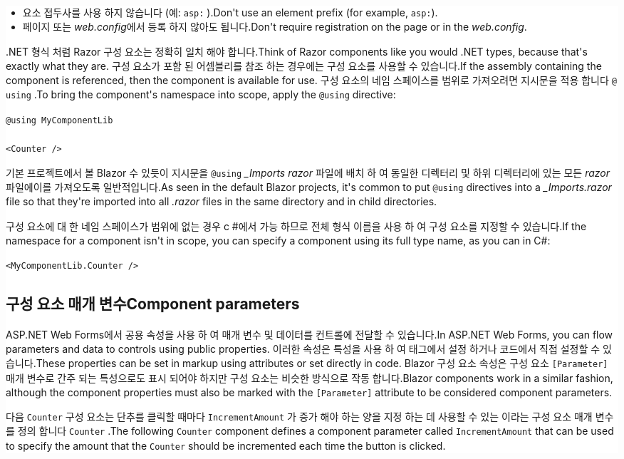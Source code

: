 - <span data-ttu-id="f8d89-198">요소 접두사를 사용 하지 않습니다 (예: `asp:` ).</span><span class="sxs-lookup"><span data-stu-id="f8d89-198">Don't use an element prefix (for example, `asp:`).</span></span>
- <span data-ttu-id="f8d89-199">페이지 또는 *web.config*에서 등록 하지 않아도 됩니다.</span><span class="sxs-lookup"><span data-stu-id="f8d89-199">Don't require registration on the page or in the *web.config*.</span></span>

<span data-ttu-id="f8d89-200">.NET 형식 처럼 Razor 구성 요소는 정확히 일치 해야 합니다.</span><span class="sxs-lookup"><span data-stu-id="f8d89-200">Think of Razor components like you would .NET types, because that's exactly what they are.</span></span> <span data-ttu-id="f8d89-201">구성 요소가 포함 된 어셈블리를 참조 하는 경우에는 구성 요소를 사용할 수 있습니다.</span><span class="sxs-lookup"><span data-stu-id="f8d89-201">If the assembly containing the component is referenced, then the component is available for use.</span></span> <span data-ttu-id="f8d89-202">구성 요소의 네임 스페이스를 범위로 가져오려면 지시문을 적용 합니다 `@using` .</span><span class="sxs-lookup"><span data-stu-id="f8d89-202">To bring the component's namespace into scope, apply the `@using` directive:</span></span>

```razor
@using MyComponentLib

<Counter />
```

<span data-ttu-id="f8d89-203">기본 프로젝트에서 볼 Blazor 수 있듯이 지시문을 `@using` *_Imports razor* 파일에 배치 하 여 동일한 디렉터리 및 하위 디렉터리에 있는 모든 *razor* 파일에이를 가져오도록 일반적입니다.</span><span class="sxs-lookup"><span data-stu-id="f8d89-203">As seen in the default Blazor projects, it's common to put `@using` directives into a *_Imports.razor* file so that they're imported into all *.razor* files in the same directory and in child directories.</span></span>

<span data-ttu-id="f8d89-204">구성 요소에 대 한 네임 스페이스가 범위에 없는 경우 c #에서 가능 하므로 전체 형식 이름을 사용 하 여 구성 요소를 지정할 수 있습니다.</span><span class="sxs-lookup"><span data-stu-id="f8d89-204">If the namespace for a component isn't in scope, you can specify a component using its full type name, as you can in C#:</span></span>

```razor
<MyComponentLib.Counter />
```

## <a name="component-parameters"></a><span data-ttu-id="f8d89-205">구성 요소 매개 변수</span><span class="sxs-lookup"><span data-stu-id="f8d89-205">Component parameters</span></span>

<span data-ttu-id="f8d89-206">ASP.NET Web Forms에서 공용 속성을 사용 하 여 매개 변수 및 데이터를 컨트롤에 전달할 수 있습니다.</span><span class="sxs-lookup"><span data-stu-id="f8d89-206">In ASP.NET Web Forms, you can flow parameters and data to controls using public properties.</span></span> <span data-ttu-id="f8d89-207">이러한 속성은 특성을 사용 하 여 태그에서 설정 하거나 코드에서 직접 설정할 수 있습니다.</span><span class="sxs-lookup"><span data-stu-id="f8d89-207">These properties can be set in markup using attributes or set directly in code.</span></span> <span data-ttu-id="f8d89-208">Blazor 구성 요소 속성은 구성 요소 `[Parameter]` 매개 변수로 간주 되는 특성으로도 표시 되어야 하지만 구성 요소는 비슷한 방식으로 작동 합니다.</span><span class="sxs-lookup"><span data-stu-id="f8d89-208">Blazor components work in a similar fashion, although the component properties must also be marked with the `[Parameter]` attribute to be considered component parameters.</span></span>

<span data-ttu-id="f8d89-209">다음 `Counter` 구성 요소는 단추를 클릭할 때마다 `IncrementAmount` 가 증가 해야 하는 양을 지정 하는 데 사용할 수 있는 이라는 구성 요소 매개 변수를 정의 합니다 `Counter` .</span><span class="sxs-lookup"><span data-stu-id="f8d89-209">The following `Counter` component defines a component parameter called `IncrementAmount` that can be used to specify the amount that the `Counter` should be incremented each time the button is clicked.</span></span>
